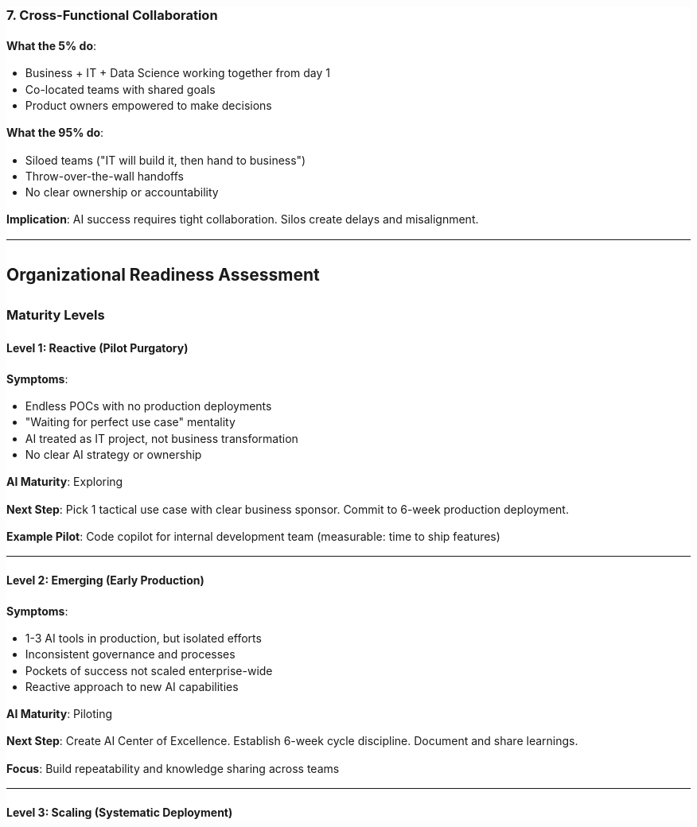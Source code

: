 
### 7. Cross-Functional Collaboration

**What the 5% do**:
- Business + IT + Data Science working together from day 1
- Co-located teams with shared goals
- Product owners empowered to make decisions

**What the 95% do**:
- Siloed teams ("IT will build it, then hand to business")
- Throw-over-the-wall handoffs
- No clear ownership or accountability

**Implication**: AI success requires tight collaboration. Silos create delays and misalignment.

---

## Organizational Readiness Assessment

### Maturity Levels

#### Level 1: Reactive (Pilot Purgatory)

**Symptoms**:
- Endless POCs with no production deployments
- "Waiting for perfect use case" mentality
- AI treated as IT project, not business transformation
- No clear AI strategy or ownership

**AI Maturity**: Exploring

**Next Step**: Pick 1 tactical use case with clear business sponsor. Commit to 6-week production deployment.

**Example Pilot**: Code copilot for internal development team (measurable: time to ship features)

---

#### Level 2: Emerging (Early Production)

**Symptoms**:
- 1-3 AI tools in production, but isolated efforts
- Inconsistent governance and processes
- Pockets of success not scaled enterprise-wide
- Reactive approach to new AI capabilities

**AI Maturity**: Piloting

**Next Step**: Create AI Center of Excellence. Establish 6-week cycle discipline. Document and share learnings.

**Focus**: Build repeatability and knowledge sharing across teams

---

#### Level 3: Scaling (Systematic Deployment)
